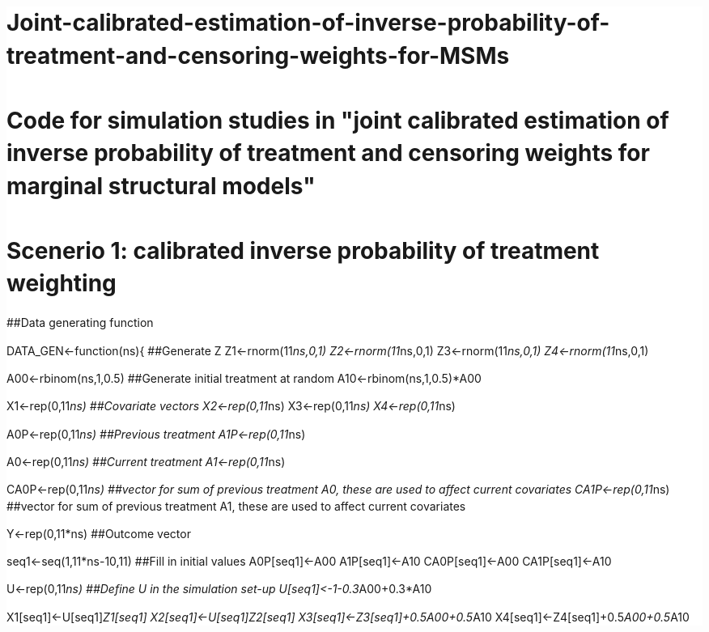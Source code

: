 # Joint-calibrated-estimation-of-inverse-probability-of-treatment-and-censoring-weights-for-MSMs
# Code for simulation studies in "joint calibrated estimation of inverse probability of treatment and censoring weights for marginal structural models"

# Scenerio 1: calibrated inverse probability of treatment weighting

##Data generating function

DATA_GEN<-function(ns){ ##Generate Z
Z1<-rnorm(11*ns,0,1)
Z2<-rnorm(11*ns,0,1)
Z3<-rnorm(11*ns,0,1)
Z4<-rnorm(11*ns,0,1)

A00<-rbinom(ns,1,0.5)     ##Generate initial treatment at random
A10<-rbinom(ns,1,0.5)*A00  

X1<-rep(0,11*ns)          ##Covariate vectors
X2<-rep(0,11*ns)
X3<-rep(0,11*ns)
X4<-rep(0,11*ns)

A0P<-rep(0,11*ns)        ##Previous treatment
A1P<-rep(0,11*ns)

A0<-rep(0,11*ns)         ##Current treatment
A1<-rep(0,11*ns)

CA0P<-rep(0,11*ns)   ##vector for sum of previous treatment A0, these are used to affect current covariates
CA1P<-rep(0,11*ns)   ##vector for sum of previous treatment A1, these are used to affect current covariates

Y<-rep(0,11*ns)     ##Outcome vector

seq1<-seq(1,11*ns-10,11) ##Fill in initial values
A0P[seq1]<-A00
A1P[seq1]<-A10
CA0P[seq1]<-A00
CA1P[seq1]<-A10

U<-rep(0,11*ns)     ##Define U in the simulation set-up
U[seq1]<-1-0.3*A00+0.3*A10

X1[seq1]<-U[seq1]*Z1[seq1]
X2[seq1]<-U[seq1]*Z2[seq1]
X3[seq1]<-Z3[seq1]+0.5*A00+0.5*A10
X4[seq1]<-Z4[seq1]+0.5*A00+0.5*A10
